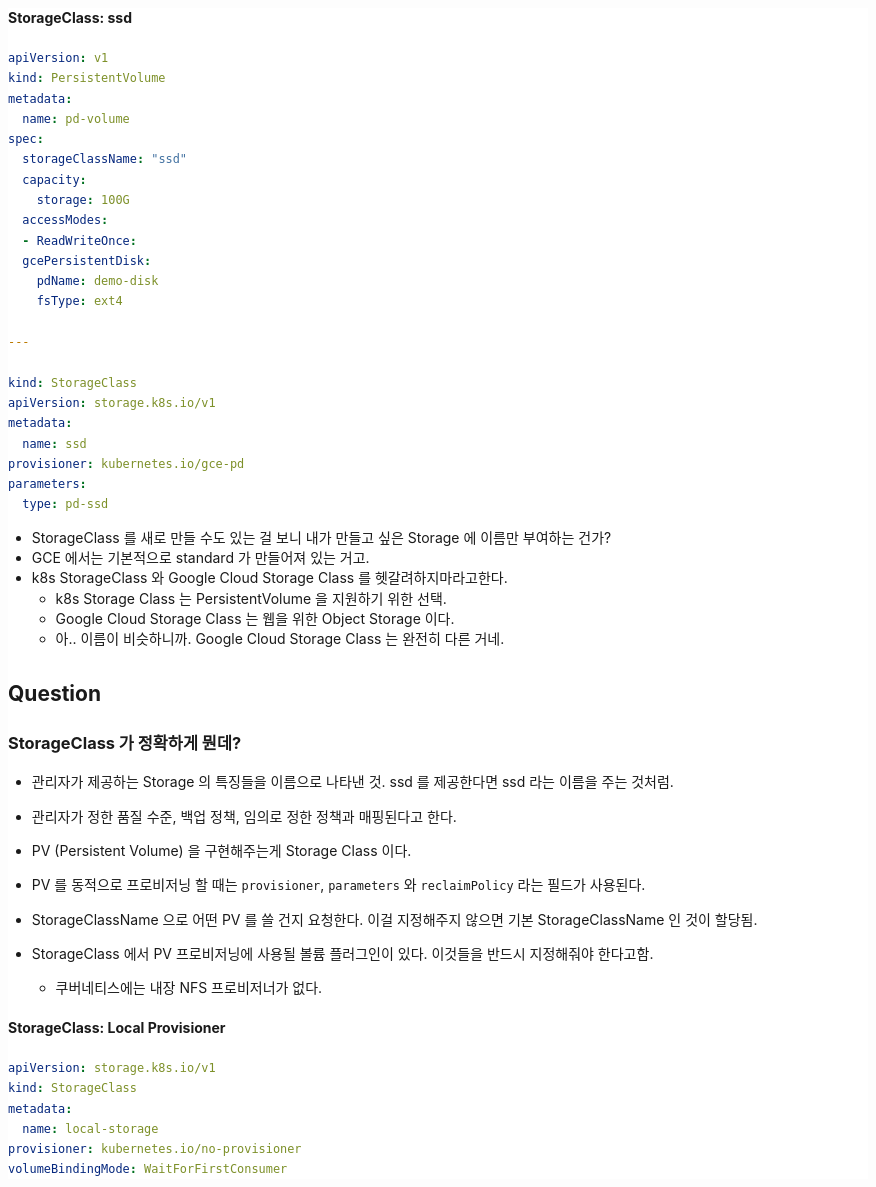 #### StorageClass: ssd 

````yaml
apiVersion: v1
kind: PersistentVolume
metadata: 
  name: pd-volume
spec: 
  storageClassName: "ssd"
  capacity:
    storage: 100G 
  accessModes: 
  - ReadWriteOnce:
  gcePersistentDisk:
    pdName: demo-disk
    fsType: ext4

---

kind: StorageClass
apiVersion: storage.k8s.io/v1
metadata:
  name: ssd
provisioner: kubernetes.io/gce-pd
parameters:
  type: pd-ssd
````

- StorageClass 를 새로 만들 수도 있는 걸 보니 내가 만들고 싶은 Storage 에 이름만 부여하는 건가?
- GCE 에서는 기본적으로 standard 가 만들어져 있는 거고.
- k8s StorageClass 와 Google Cloud Storage Class 를 헷갈려하지마라고한다.
  - k8s Storage Class 는 PersistentVolume 을 지원하기 위한 선택. 
  - Google Cloud Storage Class 는 웹을 위한 Object Storage 이다.  
  - 아.. 이름이 비슷하니까. Google Cloud Storage Class 는 완전히 다른 거네.  

## Question 

### StorageClass 가 정확하게 뭔데? 
- 관리자가 제공하는 Storage 의 특징들을 이름으로 나타낸 것. ssd 를 제공한다면 ssd 라는 이름을 주는 것처럼. 
- 관리자가 정한 품질 수준, 백업 정책, 임의로 정한 정책과 매핑된다고 한다.
- PV (Persistent Volume) 을 구현해주는게 Storage Class 이다. 
- PV 를 동적으로 프로비저닝 할 때는 `provisioner`, `parameters` 와 `reclaimPolicy` 라는 필드가 사용된다. 
- StorageClassName 으로 어떤 PV 를 쓸 건지 요청한다. 이걸 지정해주지 않으면 기본 StorageClassName 인 것이 할당됨. 

- StorageClass 에서 PV 프로비저닝에 사용될 볼륨 플러그인이 있다. 이것들을 반드시 지정해줘야 한다고함.
  - 쿠버네티스에는 내장 NFS 프로비저너가 없다.

#### StorageClass: Local Provisioner 

````yaml
apiVersion: storage.k8s.io/v1
kind: StorageClass
metadata:
  name: local-storage
provisioner: kubernetes.io/no-provisioner
volumeBindingMode: WaitForFirstConsumer
````

